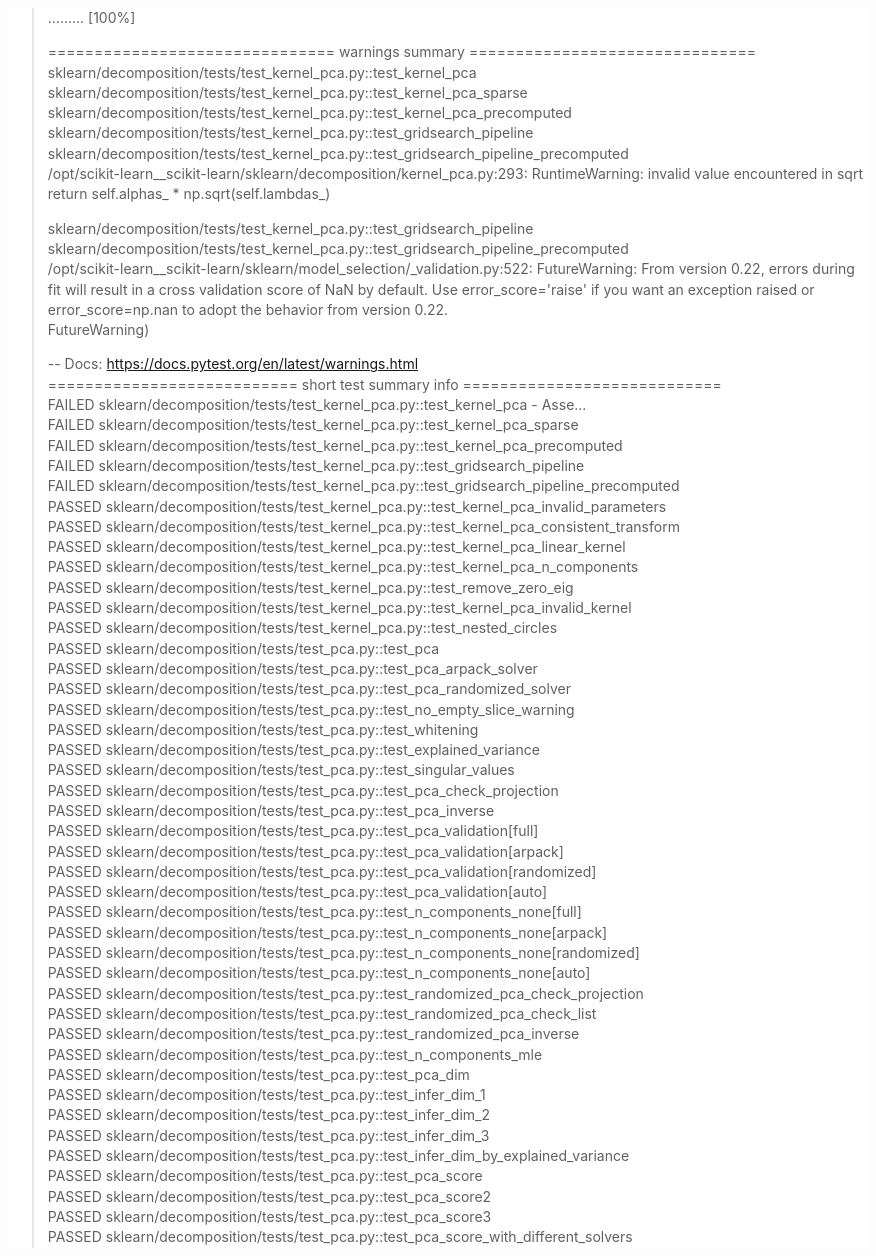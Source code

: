 > .........                                                                [100%]  
>   
> =============================== warnings summary ===============================  
> sklearn/decomposition/tests/test_kernel_pca.py::test_kernel_pca  
> sklearn/decomposition/tests/test_kernel_pca.py::test_kernel_pca_sparse  
> sklearn/decomposition/tests/test_kernel_pca.py::test_kernel_pca_precomputed  
> sklearn/decomposition/tests/test_kernel_pca.py::test_gridsearch_pipeline  
> sklearn/decomposition/tests/test_kernel_pca.py::test_gridsearch_pipeline_precomputed  
>   /opt/scikit-learn__scikit-learn/sklearn/decomposition/kernel_pca.py:293: RuntimeWarning: invalid value encountered in sqrt  
>     return self.alphas_ * np.sqrt(self.lambdas_)  
>   
> sklearn/decomposition/tests/test_kernel_pca.py::test_gridsearch_pipeline  
> sklearn/decomposition/tests/test_kernel_pca.py::test_gridsearch_pipeline_precomputed  
>   /opt/scikit-learn__scikit-learn/sklearn/model_selection/_validation.py:522: FutureWarning: From version 0.22, errors during fit will result in a cross validation score of NaN by default. Use error_score='raise' if you want an exception raised or error_score=np.nan to adopt the behavior from version 0.22.  
>     FutureWarning)  
>   
> -- Docs: https://docs.pytest.org/en/latest/warnings.html  
> =========================== short test summary info ============================  
> FAILED sklearn/decomposition/tests/test_kernel_pca.py::test_kernel_pca - Asse...  
> FAILED sklearn/decomposition/tests/test_kernel_pca.py::test_kernel_pca_sparse  
> FAILED sklearn/decomposition/tests/test_kernel_pca.py::test_kernel_pca_precomputed  
> FAILED sklearn/decomposition/tests/test_kernel_pca.py::test_gridsearch_pipeline  
> FAILED sklearn/decomposition/tests/test_kernel_pca.py::test_gridsearch_pipeline_precomputed  
> PASSED sklearn/decomposition/tests/test_kernel_pca.py::test_kernel_pca_invalid_parameters  
> PASSED sklearn/decomposition/tests/test_kernel_pca.py::test_kernel_pca_consistent_transform  
> PASSED sklearn/decomposition/tests/test_kernel_pca.py::test_kernel_pca_linear_kernel  
> PASSED sklearn/decomposition/tests/test_kernel_pca.py::test_kernel_pca_n_components  
> PASSED sklearn/decomposition/tests/test_kernel_pca.py::test_remove_zero_eig  
> PASSED sklearn/decomposition/tests/test_kernel_pca.py::test_kernel_pca_invalid_kernel  
> PASSED sklearn/decomposition/tests/test_kernel_pca.py::test_nested_circles  
> PASSED sklearn/decomposition/tests/test_pca.py::test_pca  
> PASSED sklearn/decomposition/tests/test_pca.py::test_pca_arpack_solver  
> PASSED sklearn/decomposition/tests/test_pca.py::test_pca_randomized_solver  
> PASSED sklearn/decomposition/tests/test_pca.py::test_no_empty_slice_warning  
> PASSED sklearn/decomposition/tests/test_pca.py::test_whitening  
> PASSED sklearn/decomposition/tests/test_pca.py::test_explained_variance  
> PASSED sklearn/decomposition/tests/test_pca.py::test_singular_values  
> PASSED sklearn/decomposition/tests/test_pca.py::test_pca_check_projection  
> PASSED sklearn/decomposition/tests/test_pca.py::test_pca_inverse  
> PASSED sklearn/decomposition/tests/test_pca.py::test_pca_validation[full]  
> PASSED sklearn/decomposition/tests/test_pca.py::test_pca_validation[arpack]  
> PASSED sklearn/decomposition/tests/test_pca.py::test_pca_validation[randomized]  
> PASSED sklearn/decomposition/tests/test_pca.py::test_pca_validation[auto]  
> PASSED sklearn/decomposition/tests/test_pca.py::test_n_components_none[full]  
> PASSED sklearn/decomposition/tests/test_pca.py::test_n_components_none[arpack]  
> PASSED sklearn/decomposition/tests/test_pca.py::test_n_components_none[randomized]  
> PASSED sklearn/decomposition/tests/test_pca.py::test_n_components_none[auto]  
> PASSED sklearn/decomposition/tests/test_pca.py::test_randomized_pca_check_projection  
> PASSED sklearn/decomposition/tests/test_pca.py::test_randomized_pca_check_list  
> PASSED sklearn/decomposition/tests/test_pca.py::test_randomized_pca_inverse  
> PASSED sklearn/decomposition/tests/test_pca.py::test_n_components_mle  
> PASSED sklearn/decomposition/tests/test_pca.py::test_pca_dim  
> PASSED sklearn/decomposition/tests/test_pca.py::test_infer_dim_1  
> PASSED sklearn/decomposition/tests/test_pca.py::test_infer_dim_2  
> PASSED sklearn/decomposition/tests/test_pca.py::test_infer_dim_3  
> PASSED sklearn/decomposition/tests/test_pca.py::test_infer_dim_by_explained_variance  
> PASSED sklearn/decomposition/tests/test_pca.py::test_pca_score  
> PASSED sklearn/decomposition/tests/test_pca.py::test_pca_score2  
> PASSED sklearn/decomposition/tests/test_pca.py::test_pca_score3  
> PASSED sklearn/decomposition/tests/test_pca.py::test_pca_score_with_different_solvers  
